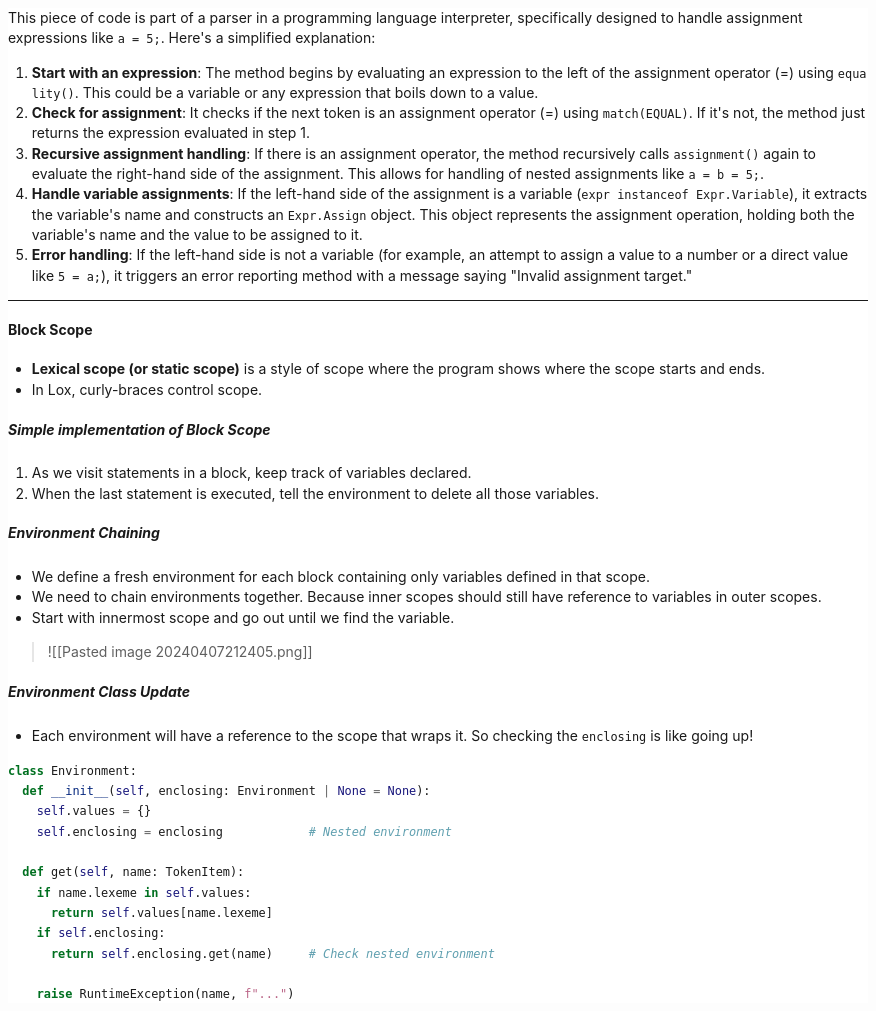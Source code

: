 This piece of code is part of a parser in a programming language interpreter, specifically designed to handle assignment expressions like `a = 5;`. Here's a simplified explanation:

1. **Start with an expression**: The method begins by evaluating an expression to the left of the assignment operator (=) using `equality()`. This could be a variable or any expression that boils down to a value.
2. **Check for assignment**: It checks if the next token is an assignment operator (=) using `match(EQUAL)`. If it's not, the method just returns the expression evaluated in step 1.
3. **Recursive assignment handling**: If there is an assignment operator, the method recursively calls `assignment()` again to evaluate the right-hand side of the assignment. This allows for handling of nested assignments like `a = b = 5;`.
4. **Handle variable assignments**: If the left-hand side of the assignment is a variable (`expr instanceof Expr.Variable`), it extracts the variable's name and constructs an `Expr.Assign` object. This object represents the assignment operation, holding both the variable's name and the value to be assigned to it.
5. **Error handling**: If the left-hand side is not a variable (for example, an attempt to assign a value to a number or a direct value like `5 = a;`), it triggers an error reporting method with a message saying "Invalid assignment target."

---
#### Block Scope

- **Lexical scope (or static scope)** is a style of scope where the program shows where the scope starts and ends.
- In Lox, curly-braces control scope. 

##### Simple implementation of Block Scope

1. As we visit statements in a block, keep track of variables declared.
2. When the last statement is executed, tell the environment to delete all those variables.

##### Environment Chaining
- We define a fresh environment for each block containing only variables defined in that scope.
- We need to chain environments together. Because inner scopes should still have reference to variables in outer scopes.
- Start with innermost scope and go out until we find the variable. 

> ![[Pasted image 20240407212405.png]]

##### Environment Class Update

- Each environment will have a reference to the scope that wraps it. So checking the `enclosing` is like going up!

```python
class Environment:
  def __init__(self, enclosing: Environment | None = None):
    self.values = {}
    self.enclosing = enclosing            # Nested environment

  def get(self, name: TokenItem):
    if name.lexeme in self.values:
      return self.values[name.lexeme]
    if self.enclosing:
      return self.enclosing.get(name)     # Check nested environment
    
    raise RuntimeException(name, f"...")
```
